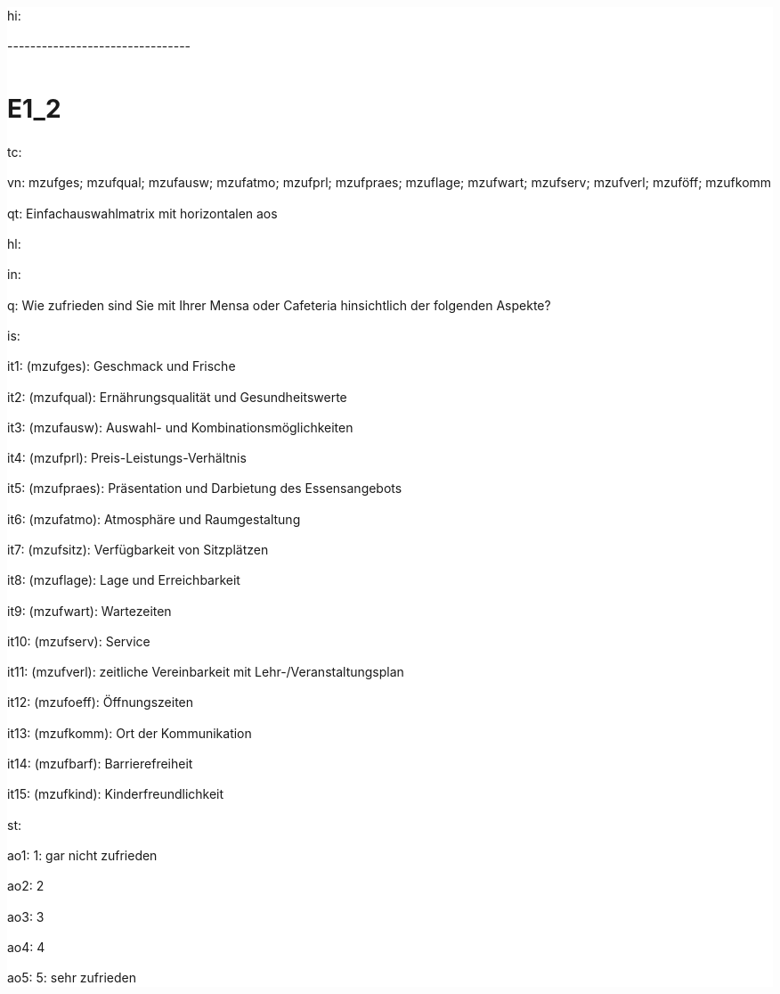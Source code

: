 hi:


\--------------------------------

E1_2
====

tc:

vn: mzufges; mzufqual; mzufausw; mzufatmo; mzufprl; mzufpraes; 
mzuflage; mzufwart; mzufserv; mzufverl; mzuföff; mzufkomm

qt: Einfachauswahlmatrix mit horizontalen aos

hl:

in:

q: Wie zufrieden sind Sie mit Ihrer Mensa oder Cafeteria hinsichtlich der folgenden Aspekte?

is:

it1: (mzufges): Geschmack und Frische

it2: (mzufqual): Ernährungsqualität und Gesundheitswerte

it3: (mzufausw): Auswahl- und Kombinationsmöglichkeiten

it4: (mzufprl): Preis-Leistungs-Verhältnis

it5: (mzufpraes): Präsentation und Darbietung des Essensangebots

it6: (mzufatmo): Atmosphäre und Raumgestaltung

it7: (mzufsitz): Verfügbarkeit von Sitzplätzen

it8: (mzuflage): Lage und Erreichbarkeit

it9: (mzufwart): Wartezeiten

it10: (mzufserv): Service

it11: (mzufverl): zeitliche Vereinbarkeit mit Lehr-/Veranstaltungsplan

it12: (mzufoeff): Öffnungszeiten

it13: (mzufkomm): Ort der Kommunikation

it14: (mzufbarf): Barrierefreiheit

it15: (mzufkind): Kinderfreundlichkeit

st:

ao1: 1: gar nicht zufrieden

ao2: 2

ao3: 3

ao4: 4

ao5: 5: sehr zufrieden

